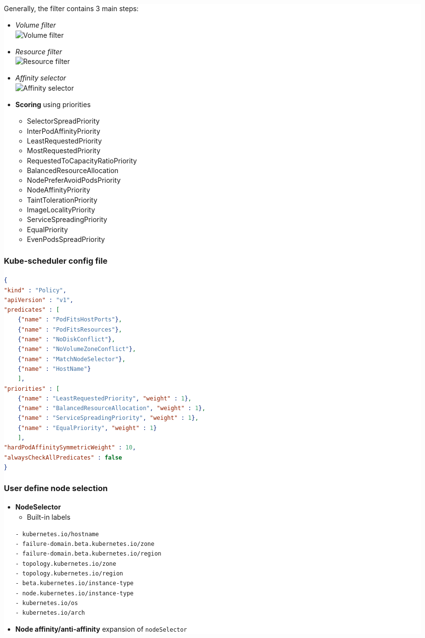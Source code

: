   Generally, the filter contains 3 main steps:
  - *Volume filter*  
  ![Volume filter](https://storage.googleapis.com/cdn.thenewstack.io/media/2018/04/26cd25f0-kublr2.png)
  - *Resource filter*  
  ![Resource filter](https://storage.googleapis.com/cdn.thenewstack.io/media/2018/04/1332bea8-kublr3.png)
  - *Affinity selector*  
  ![Affinity selector](https://storage.googleapis.com/cdn.thenewstack.io/media/2018/04/cd2295f8-kublr4.png)

- **Scoring** using priorities 
  - SelectorSpreadPriority
  - InterPodAffinityPriority
  - LeastRequestedPriority
  - MostRequestedPriority
  - RequestedToCapacityRatioPriority
  - BalancedResourceAllocation
  - NodePreferAvoidPodsPriority
  - NodeAffinityPriority
  - TaintTolerationPriority
  - ImageLocalityPriority
  - ServiceSpreadingPriority
  - EqualPriority
  - EvenPodsSpreadPriority

### Kube-scheduler config file
```json
{
"kind" : "Policy",
"apiVersion" : "v1",
"predicates" : [
	{"name" : "PodFitsHostPorts"},
	{"name" : "PodFitsResources"},
	{"name" : "NoDiskConflict"},
	{"name" : "NoVolumeZoneConflict"},
	{"name" : "MatchNodeSelector"},
	{"name" : "HostName"}
	],
"priorities" : [
	{"name" : "LeastRequestedPriority", "weight" : 1},
	{"name" : "BalancedResourceAllocation", "weight" : 1},
	{"name" : "ServiceSpreadingPriority", "weight" : 1},
	{"name" : "EqualPriority", "weight" : 1}
	],
"hardPodAffinitySymmetricWeight" : 10,
"alwaysCheckAllPredicates" : false
}
```

### User define node selection
- **NodeSelector**
  - Built-in labels
  ```
  - kubernetes.io/hostname
  - failure-domain.beta.kubernetes.io/zone
  - failure-domain.beta.kubernetes.io/region
  - topology.kubernetes.io/zone
  - topology.kubernetes.io/region
  - beta.kubernetes.io/instance-type
  - node.kubernetes.io/instance-type
  - kubernetes.io/os
  - kubernetes.io/arch
  ```
- **Node affinity/anti-affinity** expansion of `nodeSelector`